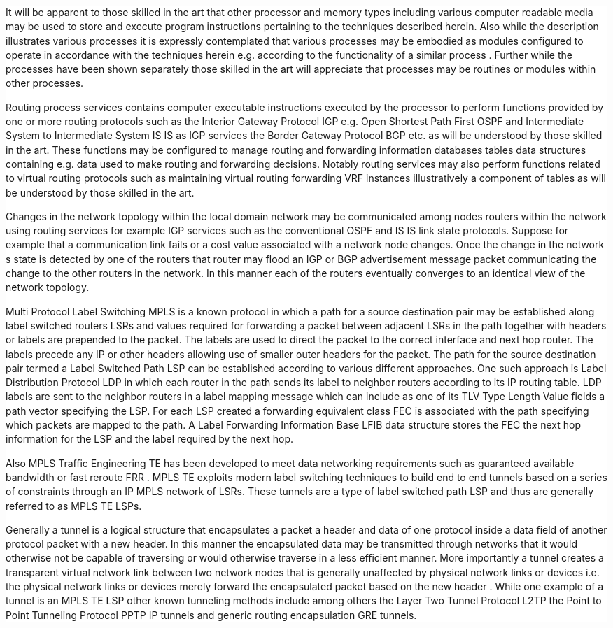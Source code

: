 It will be apparent to those skilled in the art that other processor and memory types including various computer readable media may be used to store and execute program instructions pertaining to the techniques described herein. Also while the description illustrates various processes it is expressly contemplated that various processes may be embodied as modules configured to operate in accordance with the techniques herein e.g. according to the functionality of a similar process . Further while the processes have been shown separately those skilled in the art will appreciate that processes may be routines or modules within other processes.

Routing process services contains computer executable instructions executed by the processor to perform functions provided by one or more routing protocols such as the Interior Gateway Protocol IGP e.g. Open Shortest Path First OSPF and Intermediate System to Intermediate System IS IS as IGP services the Border Gateway Protocol BGP etc. as will be understood by those skilled in the art. These functions may be configured to manage routing and forwarding information databases tables data structures containing e.g. data used to make routing and forwarding decisions. Notably routing services may also perform functions related to virtual routing protocols such as maintaining virtual routing forwarding VRF instances illustratively a component of tables as will be understood by those skilled in the art.

Changes in the network topology within the local domain network may be communicated among nodes routers within the network using routing services for example IGP services such as the conventional OSPF and IS IS link state protocols. Suppose for example that a communication link fails or a cost value associated with a network node changes. Once the change in the network s state is detected by one of the routers that router may flood an IGP or BGP advertisement message packet communicating the change to the other routers in the network. In this manner each of the routers eventually converges to an identical view of the network topology.

Multi Protocol Label Switching MPLS is a known protocol in which a path for a source destination pair may be established along label switched routers LSRs and values required for forwarding a packet between adjacent LSRs in the path together with headers or labels are prepended to the packet. The labels are used to direct the packet to the correct interface and next hop router. The labels precede any IP or other headers allowing use of smaller outer headers for the packet. The path for the source destination pair termed a Label Switched Path LSP can be established according to various different approaches. One such approach is Label Distribution Protocol LDP in which each router in the path sends its label to neighbor routers according to its IP routing table. LDP labels are sent to the neighbor routers in a label mapping message which can include as one of its TLV Type Length Value fields a path vector specifying the LSP. For each LSP created a forwarding equivalent class FEC is associated with the path specifying which packets are mapped to the path. A Label Forwarding Information Base LFIB data structure stores the FEC the next hop information for the LSP and the label required by the next hop.

Also MPLS Traffic Engineering TE has been developed to meet data networking requirements such as guaranteed available bandwidth or fast reroute FRR . MPLS TE exploits modern label switching techniques to build end to end tunnels based on a series of constraints through an IP MPLS network of LSRs. These tunnels are a type of label switched path LSP and thus are generally referred to as MPLS TE LSPs.

Generally a tunnel is a logical structure that encapsulates a packet a header and data of one protocol inside a data field of another protocol packet with a new header. In this manner the encapsulated data may be transmitted through networks that it would otherwise not be capable of traversing or would otherwise traverse in a less efficient manner. More importantly a tunnel creates a transparent virtual network link between two network nodes that is generally unaffected by physical network links or devices i.e. the physical network links or devices merely forward the encapsulated packet based on the new header . While one example of a tunnel is an MPLS TE LSP other known tunneling methods include among others the Layer Two Tunnel Protocol L2TP the Point to Point Tunneling Protocol PPTP IP tunnels and generic routing encapsulation GRE tunnels.

